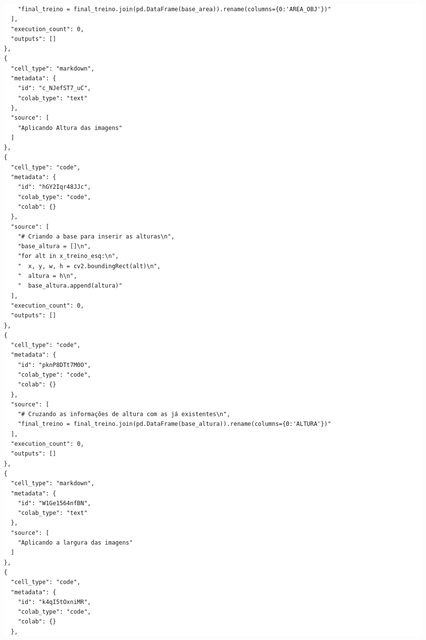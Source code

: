         "final_treino = final_treino.join(pd.DataFrame(base_area)).rename(columns={0:'AREA_OBJ'})"
      ],
      "execution_count": 0,
      "outputs": []
    },
    {
      "cell_type": "markdown",
      "metadata": {
        "id": "c_NJefST7_uC",
        "colab_type": "text"
      },
      "source": [
        "Aplicando Altura das imagens"
      ]
    },
    {
      "cell_type": "code",
      "metadata": {
        "id": "hGY2Iqr48JJc",
        "colab_type": "code",
        "colab": {}
      },
      "source": [
        "# Criando a base para inserir as alturas\n",
        "base_altura = []\n",
        "for alt in x_treino_esq:\n",
        "  x, y, w, h = cv2.boundingRect(alt)\n",
        "  altura = h\n",
        "  base_altura.append(altura)"
      ],
      "execution_count": 0,
      "outputs": []
    },
    {
      "cell_type": "code",
      "metadata": {
        "id": "pknP8DTt7M0O",
        "colab_type": "code",
        "colab": {}
      },
      "source": [
        "# Cruzando as informações de altura com as já existentes\n",
        "final_treino = final_treino.join(pd.DataFrame(base_altura)).rename(columns={0:'ALTURA'})"
      ],
      "execution_count": 0,
      "outputs": []
    },
    {
      "cell_type": "markdown",
      "metadata": {
        "id": "W1Ge1564nfBN",
        "colab_type": "text"
      },
      "source": [
        "Aplicando a largura das imagens"
      ]
    },
    {
      "cell_type": "code",
      "metadata": {
        "id": "k4qI5tOxniMR",
        "colab_type": "code",
        "colab": {}
      },